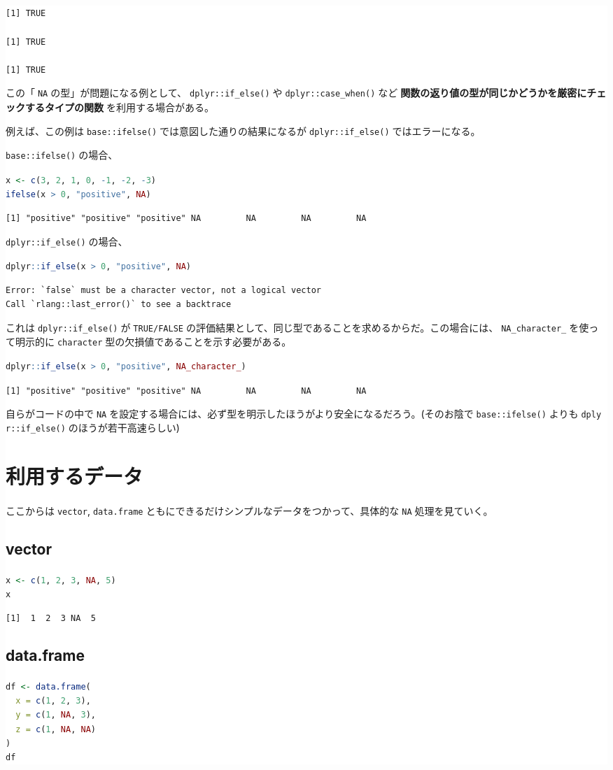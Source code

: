    [1] TRUE
    
    [1] TRUE
    
    [1] TRUE

この「 `NA` の型」が問題になる例として、 `dplyr::if_else()` や `dplyr::case_when()` など **関数の返り値の型が同じかどうかを厳密にチェックするタイプの関数** を利用する場合がある。

例えば、この例は `base::ifelse()` では意図した通りの結果になるが `dplyr::if_else()` ではエラーになる。

`base::ifelse()` の場合、

```R
x <- c(3, 2, 1, 0, -1, -2, -3)
ifelse(x > 0, "positive", NA)
```

    
    [1] "positive" "positive" "positive" NA         NA         NA         NA

`dplyr::if_else()` の場合、

```R
dplyr::if_else(x > 0, "positive", NA)
```

    Error: `false` must be a character vector, not a logical vector
    Call `rlang::last_error()` to see a backtrace

これは `dplyr::if_else()` が `TRUE/FALSE` の評価結果として、同じ型であることを求めるからだ。この場合には、 `NA_character_` を使って明示的に `character` 型の欠損値であることを示す必要がある。

```R
dplyr::if_else(x > 0, "positive", NA_character_)
```

    [1] "positive" "positive" "positive" NA         NA         NA         NA

自らがコードの中で `NA` を設定する場合には、必ず型を明示したほうがより安全になるだろう。(そのお陰で `base::ifelse()` よりも `dplyr::if_else()` のほうが若干高速らしい)

# 利用するデータ

ここからは `vector`, `data.frame` ともにできるだけシンプルなデータをつかって、具体的な `NA` 処理を見ていく。

## vector

```R
x <- c(1, 2, 3, NA, 5)
x
```

    
    [1]  1  2  3 NA  5

## data.frame

```R
df <- data.frame(
  x = c(1, 2, 3),
  y = c(1, NA, 3),
  z = c(1, NA, NA)
)
df
```
